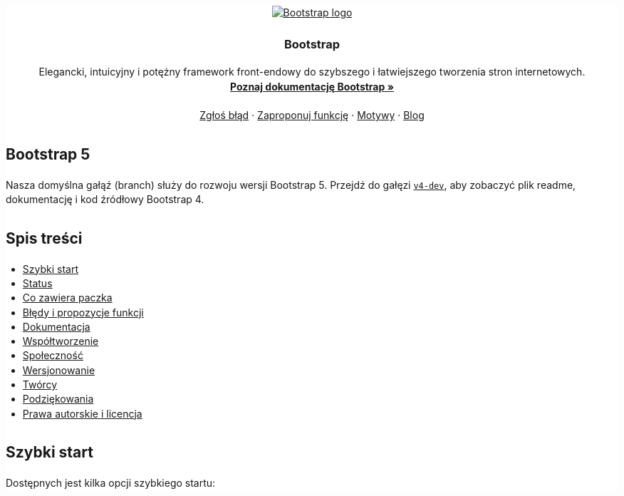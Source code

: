 <p align="center">
  <a href="https://getbootstrap.com/">
    <img src="https://getbootstrap.com/docs/5.3/assets/brand/bootstrap-logo-shadow.png" alt="Bootstrap logo" width="200" height="165">
  </a>
</p>

<h3 align="center">Bootstrap</h3>

<p align="center">
  Elegancki, intuicyjny i potężny framework front-endowy do szybszego i łatwiejszego tworzenia stron internetowych.
  <br>
  <a href="https://getbootstrap.com/docs/5.3/"><strong>Poznaj dokumentację Bootstrap »</strong></a>
  <br>
  <br>
  <a href="https://github.com/twbs/bootstrap/issues/new?assignees=-&labels=bug&template=bug_report.yml">Zgłoś błąd</a>
  ·
  <a href="https://github.com/twbs/bootstrap/issues/new?assignees=&labels=feature&template=feature_request.yml">Zaproponuj funkcję</a>
  ·
  <a href="https://themes.getbootstrap.com/">Motywy</a>
  ·
  <a href="https://blog.getbootstrap.com/">Blog</a>
</p>


## Bootstrap 5

Nasza domyślna gałąź (branch) służy do rozwoju wersji Bootstrap 5. Przejdź do gałęzi [`v4-dev`](https://github.com/twbs/bootstrap/tree/v4-dev), aby zobaczyć plik readme, dokumentację i kod źródłowy Bootstrap 4.


## Spis treści

- [Szybki start](#szybki-start)
- [Status](#status)
- [Co zawiera paczka](#co-zawiera-paczka)
- [Błędy i propozycje funkcji](#błędy-i-propozycje-funkcji)
- [Dokumentacja](#dokumentacja)
- [Współtworzenie](#współtworzenie)
- [Społeczność](#społeczność)
- [Wersjonowanie](#wersjonowanie)
- [Twórcy](#twórcy)
- [Podziękowania](#podziękowania)
- [Prawa autorskie i licencja](#prawa-autorskie-i-licencja)


## Szybki start

Dostępnych jest kilka opcji szybkiego startu:

